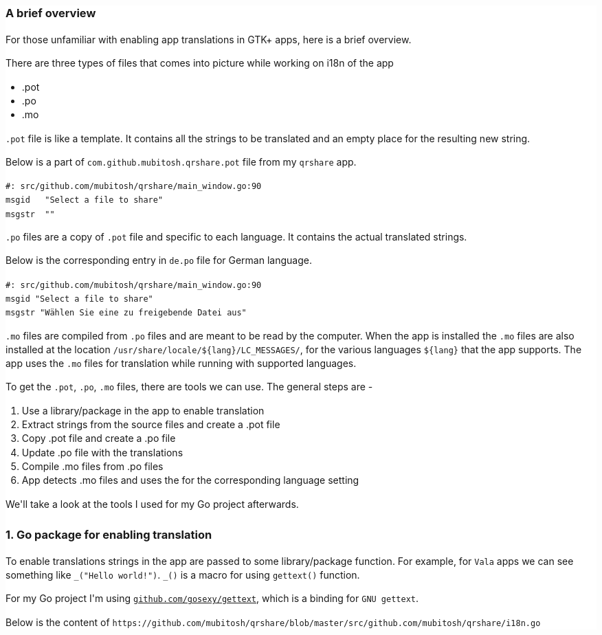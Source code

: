 ### A brief overview

For those unfamiliar with enabling app translations in GTK+ apps, here is a brief overview.

There are three types of files that comes into picture while working on i18n of the app
 * .pot
 * .po
 * .mo

`.pot` file is like a template. It contains all the strings to be translated and an empty place for the resulting new string.

Below is a part of `com.github.mubitosh.qrshare.pot` file from my `qrshare` app.

```
#: src/github.com/mubitosh/qrshare/main_window.go:90
msgid   "Select a file to share"
msgstr  ""
```

`.po` files are a copy of `.pot` file and specific to each language. It contains the actual translated strings.

Below is the corresponding entry in `de.po` file for German language.

```
#: src/github.com/mubitosh/qrshare/main_window.go:90
msgid "Select a file to share"
msgstr "Wählen Sie eine zu freigebende Datei aus"

```

`.mo` files are compiled from `.po` files and are meant to be read by the computer. When the app is installed the `.mo` files are also installed at the location `/usr/share/locale/${lang}/LC_MESSAGES/`, for the various languages `${lang}` that the app supports. The app uses the `.mo` files for translation while running with supported languages.

To get the `.pot`, `.po`, `.mo` files, there are tools we can use. The general steps are -
 1. Use a library/package in the app to enable translation
 2. Extract strings from the source files and create a .pot file
 3. Copy .pot file and create a .po file
 4. Update .po file with the translations
 5. Compile .mo files from .po files
 6. App detects .mo files and uses the for the corresponding language setting

 We'll take a look at the tools I used for my Go project afterwards.

### 1. Go package for enabling translation

To enable translations strings in the app are passed to some library/package function. For example, for `Vala` apps we can see something like `_("Hello world!")`. `_()` is a macro for using `gettext()` function.

For my Go project I'm using [`github.com/gosexy/gettext`](https://github.com/gosexy/gettext), which is a binding for `GNU gettext`.

Below is the content of `https://github.com/mubitosh/qrshare/blob/master/src/github.com/mubitosh/qrshare/i18n.go`
